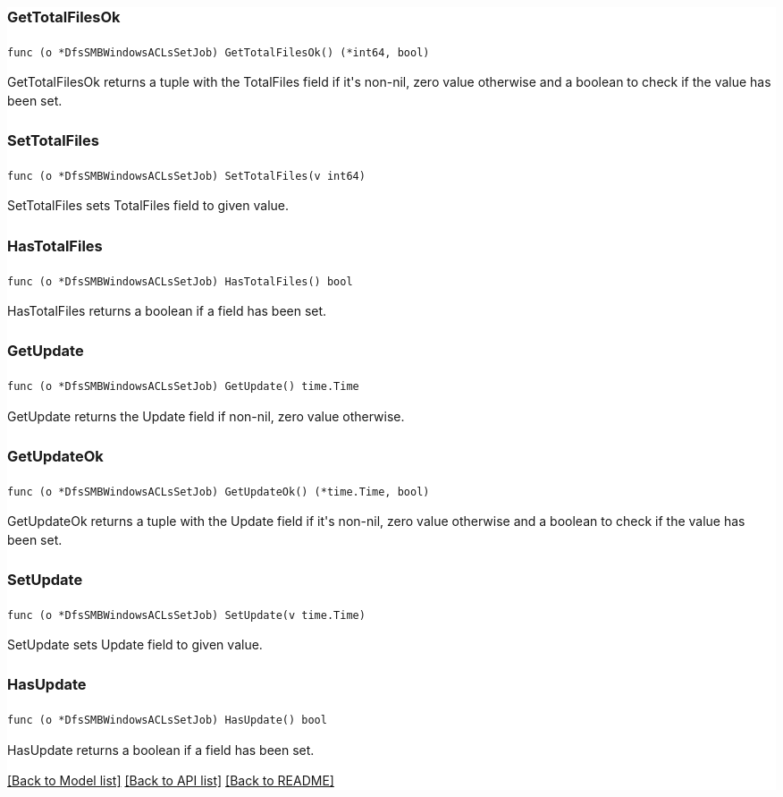 ### GetTotalFilesOk

`func (o *DfsSMBWindowsACLsSetJob) GetTotalFilesOk() (*int64, bool)`

GetTotalFilesOk returns a tuple with the TotalFiles field if it's non-nil, zero value otherwise
and a boolean to check if the value has been set.

### SetTotalFiles

`func (o *DfsSMBWindowsACLsSetJob) SetTotalFiles(v int64)`

SetTotalFiles sets TotalFiles field to given value.

### HasTotalFiles

`func (o *DfsSMBWindowsACLsSetJob) HasTotalFiles() bool`

HasTotalFiles returns a boolean if a field has been set.

### GetUpdate

`func (o *DfsSMBWindowsACLsSetJob) GetUpdate() time.Time`

GetUpdate returns the Update field if non-nil, zero value otherwise.

### GetUpdateOk

`func (o *DfsSMBWindowsACLsSetJob) GetUpdateOk() (*time.Time, bool)`

GetUpdateOk returns a tuple with the Update field if it's non-nil, zero value otherwise
and a boolean to check if the value has been set.

### SetUpdate

`func (o *DfsSMBWindowsACLsSetJob) SetUpdate(v time.Time)`

SetUpdate sets Update field to given value.

### HasUpdate

`func (o *DfsSMBWindowsACLsSetJob) HasUpdate() bool`

HasUpdate returns a boolean if a field has been set.


[[Back to Model list]](../README.md#documentation-for-models) [[Back to API list]](../README.md#documentation-for-api-endpoints) [[Back to README]](../README.md)


